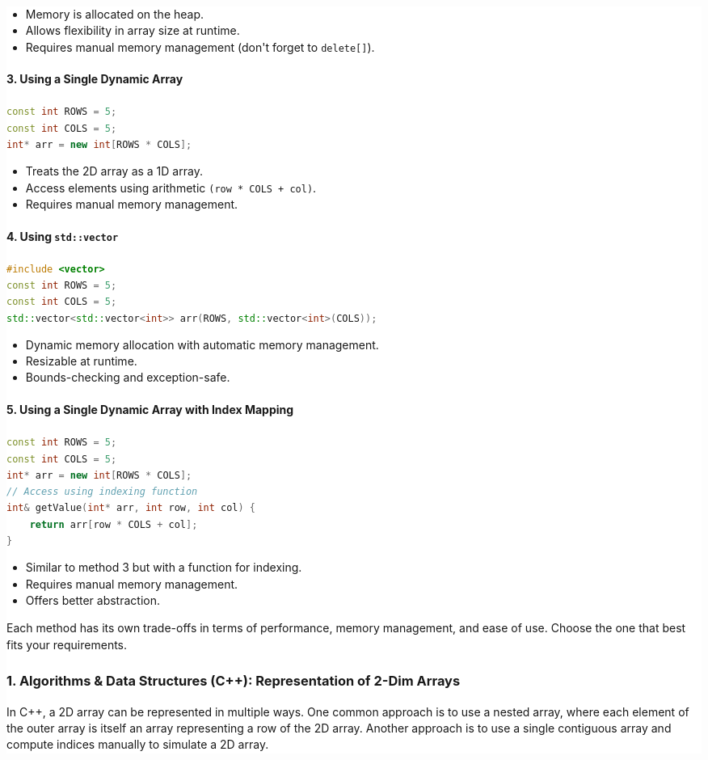 * Memory is allocated on the heap.
* Allows flexibility in array size at runtime.
* Requires manual memory management (don't forget to `delete[]`).

#### 3. Using a Single Dynamic Array

```cpp
const int ROWS = 5;
const int COLS = 5;
int* arr = new int[ROWS * COLS];
```

* Treats the 2D array as a 1D array.
* Access elements using arithmetic `(row * COLS + col)`.
* Requires manual memory management.

#### 4. Using `std::vector`

```cpp
#include <vector>
const int ROWS = 5;
const int COLS = 5;
std::vector<std::vector<int>> arr(ROWS, std::vector<int>(COLS));
```

* Dynamic memory allocation with automatic memory management.
* Resizable at runtime.
* Bounds-checking and exception-safe.

#### 5. Using a Single Dynamic Array with Index Mapping

```cpp
const int ROWS = 5;
const int COLS = 5;
int* arr = new int[ROWS * COLS];
// Access using indexing function
int& getValue(int* arr, int row, int col) {
    return arr[row * COLS + col];
}
```

* Similar to method 3 but with a function for indexing.
* Requires manual memory management.
* Offers better abstraction.

Each method has its own trade-offs in terms of performance, memory management, and ease of use. Choose the one that best fits your requirements.

### 1. Algorithms & Data Structures (C++): Representation of 2-Dim Arrays

In C++, a 2D array can be represented in multiple ways. One common approach is to use a nested array, where each element of the outer array is itself an array representing a row of the 2D array. Another approach is to use a single contiguous array and compute indices manually to simulate a 2D array.
